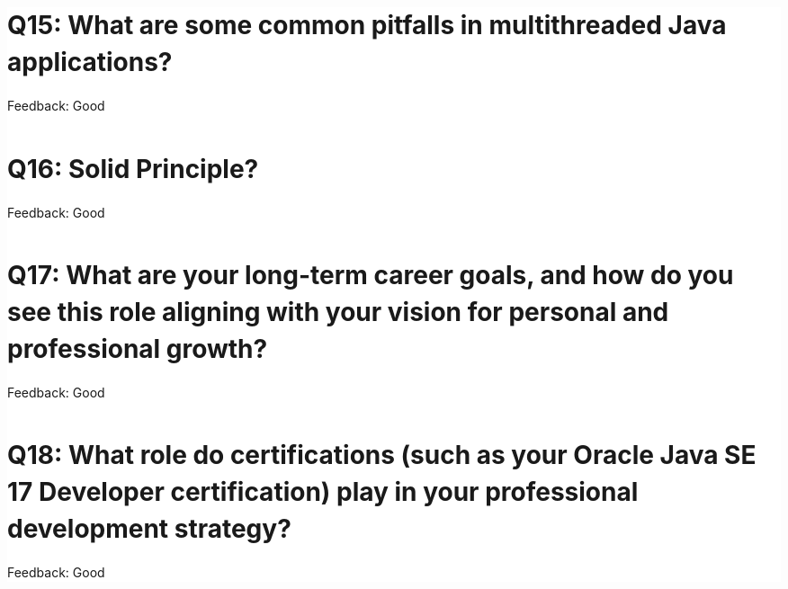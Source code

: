 # Q15: What are some common pitfalls in multithreaded Java applications?
Feedback: Good

# Q16: Solid Principle?
Feedback: Good

# Q17: What are your long-term career goals, and how do you see this role aligning with your vision for personal and professional growth?
Feedback: Good

# Q18: What role do certifications (such as your Oracle Java SE 17 Developer certification) play in your professional development strategy?
Feedback: Good